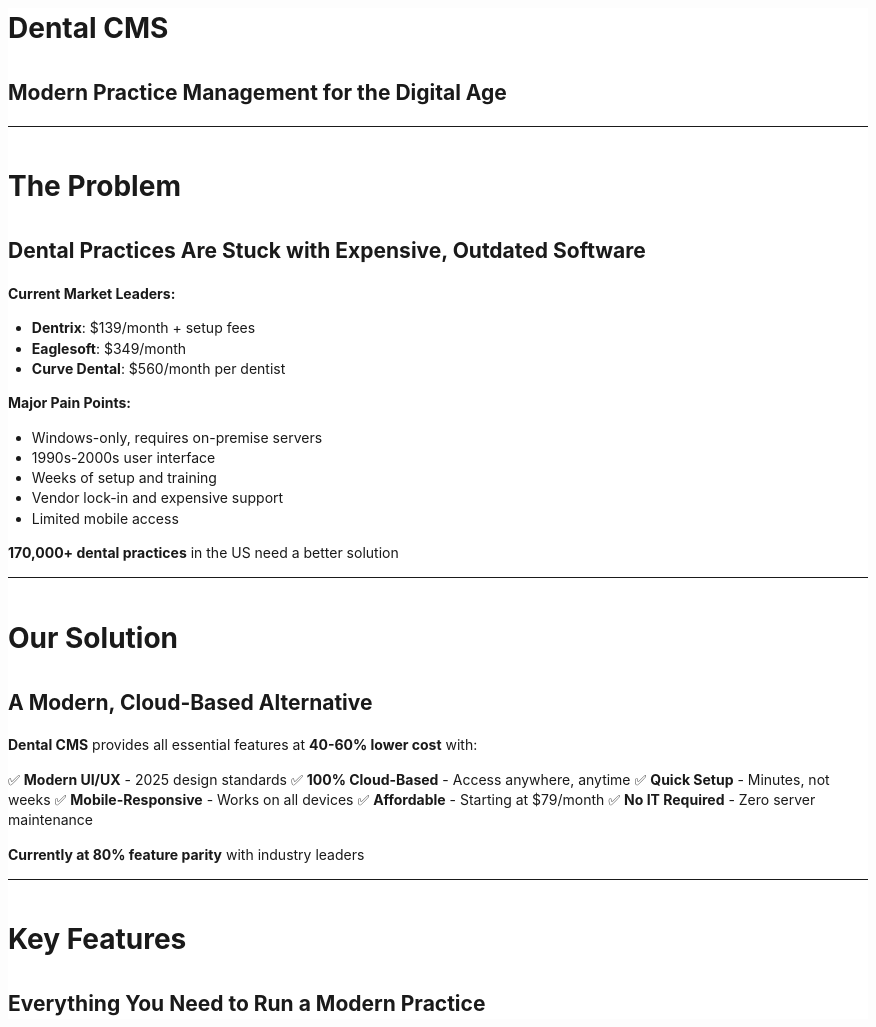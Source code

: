 # Dental CMS
## Modern Practice Management for the Digital Age

---

# The Problem

## Dental Practices Are Stuck with Expensive, Outdated Software

**Current Market Leaders:**
- **Dentrix**: $139/month + setup fees
- **Eaglesoft**: $349/month
- **Curve Dental**: $560/month per dentist

**Major Pain Points:**
- Windows-only, requires on-premise servers
- 1990s-2000s user interface
- Weeks of setup and training
- Vendor lock-in and expensive support
- Limited mobile access

**170,000+ dental practices** in the US need a better solution

---

# Our Solution

## A Modern, Cloud-Based Alternative

**Dental CMS** provides all essential features at **40-60% lower cost** with:

✅ **Modern UI/UX** - 2025 design standards
✅ **100% Cloud-Based** - Access anywhere, anytime
✅ **Quick Setup** - Minutes, not weeks
✅ **Mobile-Responsive** - Works on all devices
✅ **Affordable** - Starting at $79/month
✅ **No IT Required** - Zero server maintenance

**Currently at 80% feature parity** with industry leaders

---

# Key Features

## Everything You Need to Run a Modern Practice
